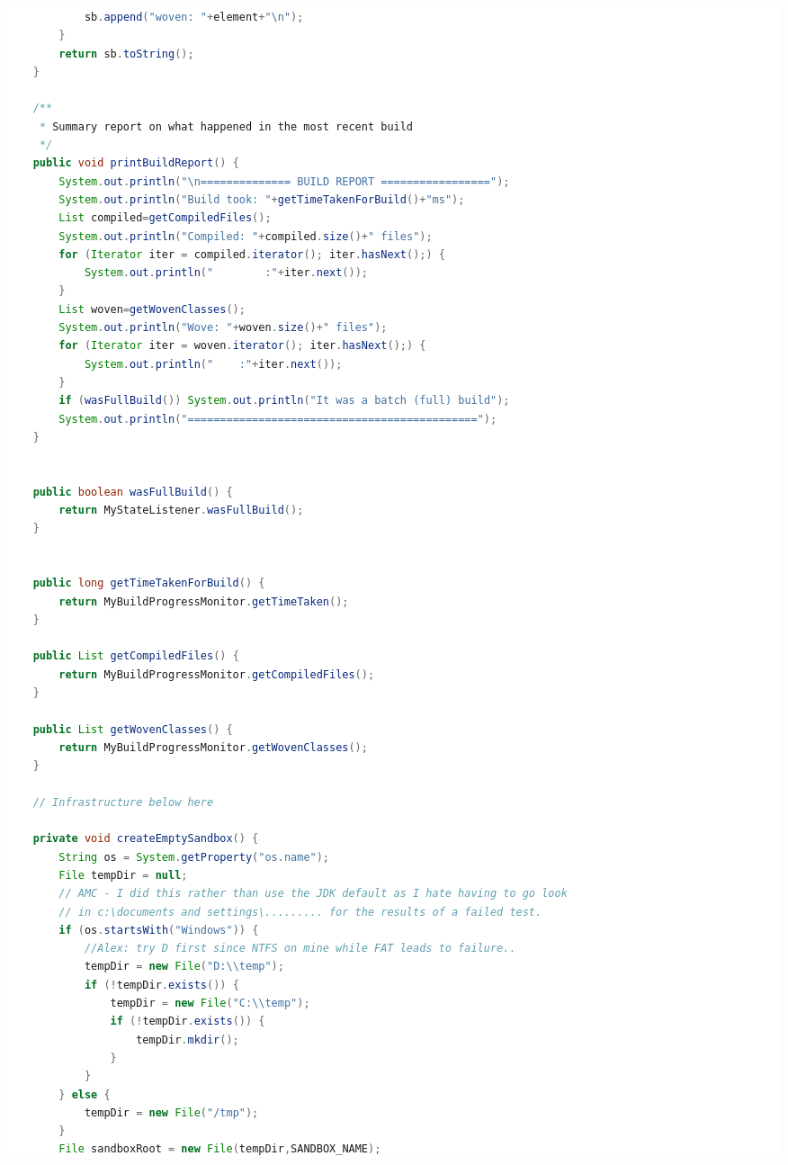 ```java
			sb.append("woven: "+element+"\n");
		}
		return sb.toString();
	}
	
	/**
	 * Summary report on what happened in the most recent build
	 */
	public void printBuildReport() {
		System.out.println("\n============== BUILD REPORT =================");
		System.out.println("Build took: "+getTimeTakenForBuild()+"ms");
		List compiled=getCompiledFiles();
		System.out.println("Compiled: "+compiled.size()+" files");
		for (Iterator iter = compiled.iterator(); iter.hasNext();) {
			System.out.println("        :"+iter.next());			
		}
		List woven=getWovenClasses();
		System.out.println("Wove: "+woven.size()+" files");
		for (Iterator iter = woven.iterator(); iter.hasNext();) {
			System.out.println("    :"+iter.next());			
		}
		if (wasFullBuild()) System.out.println("It was a batch (full) build");
		System.out.println("=============================================");
	}
	
	
	public boolean wasFullBuild() {
		return MyStateListener.wasFullBuild();
	}
	

	public long getTimeTakenForBuild() {
		return MyBuildProgressMonitor.getTimeTaken();
	}
	
	public List getCompiledFiles() {
		return MyBuildProgressMonitor.getCompiledFiles();
	}

	public List getWovenClasses() {
		return MyBuildProgressMonitor.getWovenClasses();
	}
	
	// Infrastructure below here
	
	private void createEmptySandbox() {
		String os = System.getProperty("os.name");
		File tempDir = null;
		// AMC - I did this rather than use the JDK default as I hate having to go look 
		// in c:\documents and settings\......... for the results of a failed test.
		if (os.startsWith("Windows")) {
            //Alex: try D first since NTFS on mine while FAT leads to failure..
			tempDir = new File("D:\\temp");
			if (!tempDir.exists()) {
                tempDir = new File("C:\\temp");
                if (!tempDir.exists()) {
                    tempDir.mkdir();
                }
            }
		} else {
		 	tempDir = new File("/tmp");
		}
		File sandboxRoot = new File(tempDir,SANDBOX_NAME);
```